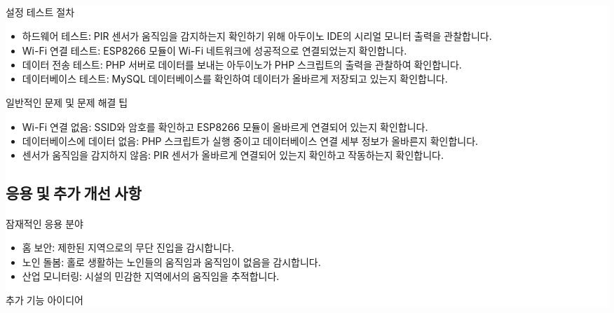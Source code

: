 

<ins class="adsbygoogle"
     style="display:block"
     data-ad-client="ca-pub-4877378276818686"
     data-ad-slot="1107185301"
     data-ad-format="auto"
     data-full-width-responsive="true"></ins>

<script>
     (adsbygoogle = window.adsbygoogle || []).push({});
</script>

설정 테스트 절차

- 하드웨어 테스트: PIR 센서가 움직임을 감지하는지 확인하기 위해 아두이노 IDE의 시리얼 모니터 출력을 관찰합니다.
- Wi-Fi 연결 테스트: ESP8266 모듈이 Wi-Fi 네트워크에 성공적으로 연결되었는지 확인합니다.
- 데이터 전송 테스트: PHP 서버로 데이터를 보내는 아두이노가 PHP 스크립트의 출력을 관찰하여 확인합니다.
- 데이터베이스 테스트: MySQL 데이터베이스를 확인하여 데이터가 올바르게 저장되고 있는지 확인합니다.

일반적인 문제 및 문제 해결 팁

- Wi-Fi 연결 없음: SSID와 암호를 확인하고 ESP8266 모듈이 올바르게 연결되어 있는지 확인합니다.
- 데이터베이스에 데이터 없음: PHP 스크립트가 실행 중이고 데이터베이스 연결 세부 정보가 올바른지 확인합니다.
- 센서가 움직임을 감지하지 않음: PIR 센서가 올바르게 연결되어 있는지 확인하고 작동하는지 확인합니다.



<ins class="adsbygoogle"
     style="display:block"
     data-ad-client="ca-pub-4877378276818686"
     data-ad-slot="1107185301"
     data-ad-format="auto"
     data-full-width-responsive="true"></ins>

<script>
     (adsbygoogle = window.adsbygoogle || []).push({});
</script>

## 응용 및 추가 개선 사항

잠재적인 응용 분야

- 홈 보안: 제한된 지역으로의 무단 진입을 감시합니다.
- 노인 돌봄: 홀로 생활하는 노인들의 움직임과 움직임이 없음을 감시합니다.
- 산업 모니터링: 시설의 민감한 지역에서의 움직임을 추적합니다.

추가 기능 아이디어



<ins class="adsbygoogle"
     style="display:block"
     data-ad-client="ca-pub-4877378276818686"
     data-ad-slot="1107185301"
     data-ad-format="auto"
     data-full-width-responsive="true"></ins>

<script>
     (adsbygoogle = window.adsbygoogle || []).push({});
</script>
